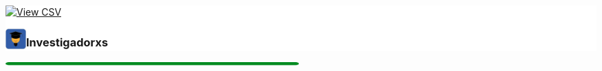 [![View CSV](https://img.shields.io/badge/CSV-View%20data%20in%20CSV%20file-brightgreen)](germany/SCI_INSTITUTES_JOURNALS_SOCIETIES.csv)

<img align="left" height="30" src=".resources/icons/RESEARCHERS.svg" alt="Country">

### Investigadorxs

<img align="left" height="5"                                 src=".resources/icons/subsep.svg" alt="Separator">

